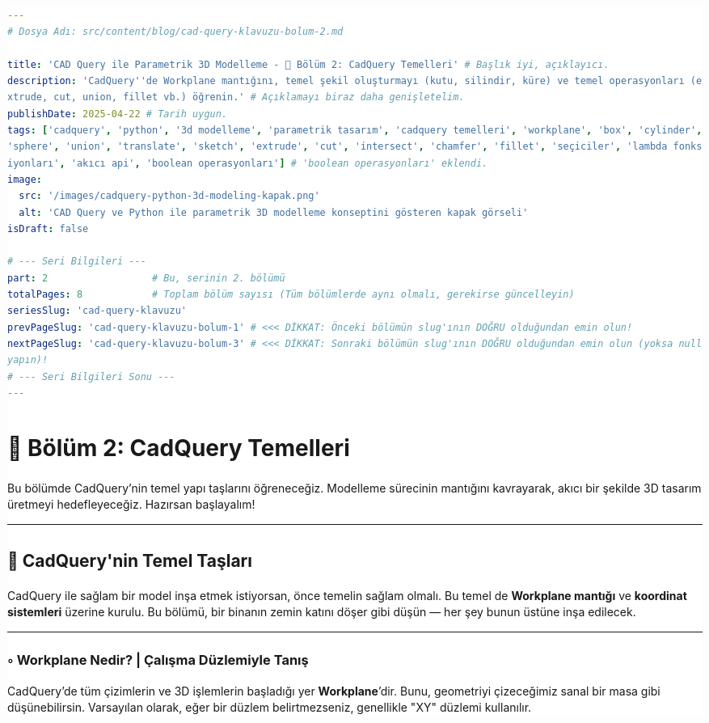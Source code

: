```yaml
---
# Dosya Adı: src/content/blog/cad-query-klavuzu-bolum-2.md

title: 'CAD Query ile Parametrik 3D Modelleme - 🧱 Bölüm 2: CadQuery Temelleri' # Başlık iyi, açıklayıcı.
description: 'CadQuery''de Workplane mantığını, temel şekil oluşturmayı (kutu, silindir, küre) ve temel operasyonları (extrude, cut, union, fillet vb.) öğrenin.' # Açıklamayı biraz daha genişletelim.
publishDate: 2025-04-22 # Tarih uygun.
tags: ['cadquery', 'python', '3d modelleme', 'parametrik tasarım', 'cadquery temelleri', 'workplane', 'box', 'cylinder', 'sphere', 'union', 'translate', 'sketch', 'extrude', 'cut', 'intersect', 'chamfer', 'fillet', 'seçiciler', 'lambda fonksiyonları', 'akıcı api', 'boolean operasyonları'] # 'boolean operasyonları' eklendi.
image:
  src: '/images/cadquery-python-3d-modeling-kapak.png'
  alt: 'CAD Query ve Python ile parametrik 3D modelleme konseptini gösteren kapak görseli'
isDraft: false

# --- Seri Bilgileri ---
part: 2                  # Bu, serinin 2. bölümü
totalPages: 8            # Toplam bölüm sayısı (Tüm bölümlerde aynı olmalı, gerekirse güncelleyin)
seriesSlug: 'cad-query-klavuzu'
prevPageSlug: 'cad-query-klavuzu-bolum-1' # <<< DİKKAT: Önceki bölümün slug'ının DOĞRU olduğundan emin olun!
nextPageSlug: 'cad-query-klavuzu-bolum-3' # <<< DİKKAT: Sonraki bölümün slug'ının DOĞRU olduğundan emin olun (yoksa null yapın)!
# --- Seri Bilgileri Sonu ---
---
```


# 🧱 Bölüm 2: CadQuery Temelleri

Bu bölümde CadQuery’nin temel yapı taşlarını öğreneceğiz. Modelleme sürecinin mantığını kavrayarak, akıcı bir şekilde 3D tasarım üretmeyi hedefleyeceğiz. Hazırsan başlayalım!

---

## 🧱 CadQuery'nin Temel Taşları

CadQuery ile sağlam bir model inşa etmek istiyorsan, önce temelin sağlam olmalı. Bu temel de **Workplane mantığı** ve **koordinat sistemleri** üzerine kurulu. Bu bölümü, bir binanın zemin katını döşer gibi düşün — her şey bunun üstüne inşa edilecek.

---

### ◦ Workplane Nedir? | Çalışma Düzlemiyle Tanış

CadQuery’de tüm çizimlerin ve 3D işlemlerin başladığı yer **Workplane**’dir. Bunu, geometriyi çizeceğimiz sanal bir masa gibi düşünebilirsin. Varsayılan olarak, eğer bir düzlem belirtmezseniz, genellikle "XY" düzlemi kullanılır.
